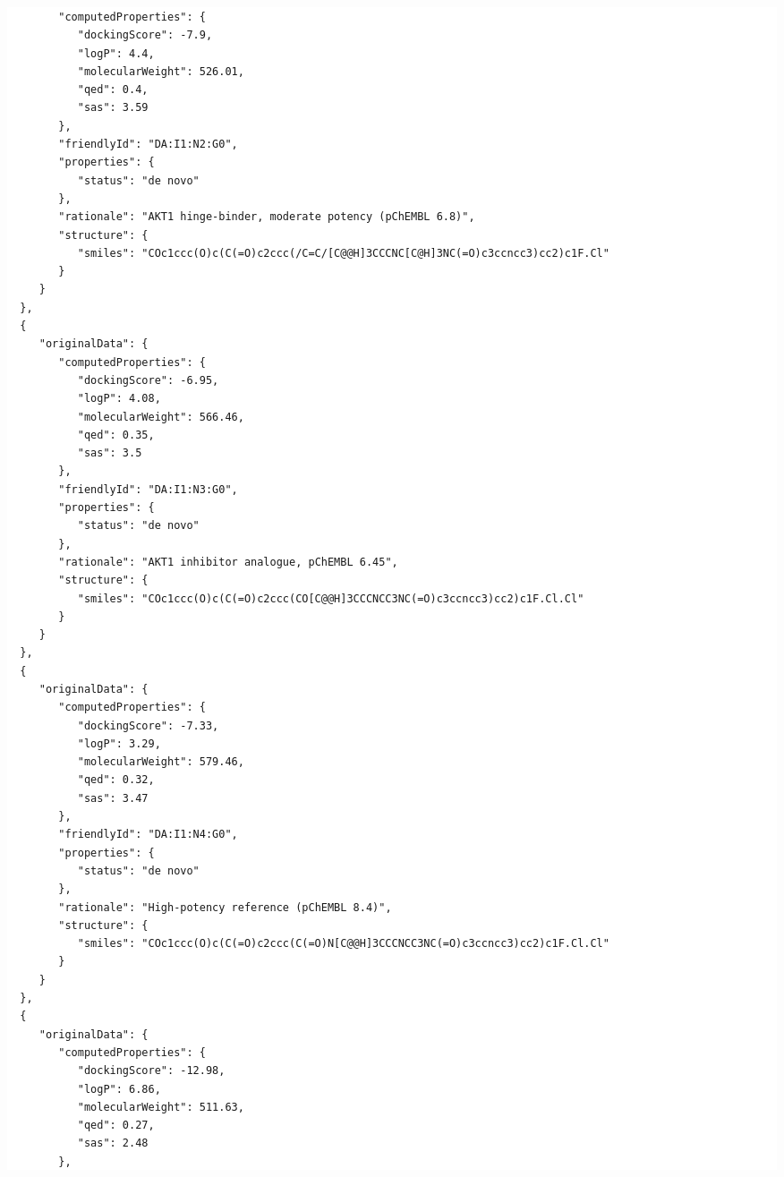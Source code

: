             "computedProperties": {
               "dockingScore": -7.9,
               "logP": 4.4,
               "molecularWeight": 526.01,
               "qed": 0.4,
               "sas": 3.59
            },
            "friendlyId": "DA:I1:N2:G0",
            "properties": {
               "status": "de novo"
            },
            "rationale": "AKT1 hinge-binder, moderate potency (pChEMBL 6.8)",
            "structure": {
               "smiles": "COc1ccc(O)c(C(=O)c2ccc(/C=C/[C@@H]3CCCNC[C@H]3NC(=O)c3ccncc3)cc2)c1F.Cl"
            }
         }
      },
      {
         "originalData": {
            "computedProperties": {
               "dockingScore": -6.95,
               "logP": 4.08,
               "molecularWeight": 566.46,
               "qed": 0.35,
               "sas": 3.5
            },
            "friendlyId": "DA:I1:N3:G0",
            "properties": {
               "status": "de novo"
            },
            "rationale": "AKT1 inhibitor analogue, pChEMBL 6.45",
            "structure": {
               "smiles": "COc1ccc(O)c(C(=O)c2ccc(CO[C@@H]3CCCNCC3NC(=O)c3ccncc3)cc2)c1F.Cl.Cl"
            }
         }
      },
      {
         "originalData": {
            "computedProperties": {
               "dockingScore": -7.33,
               "logP": 3.29,
               "molecularWeight": 579.46,
               "qed": 0.32,
               "sas": 3.47
            },
            "friendlyId": "DA:I1:N4:G0",
            "properties": {
               "status": "de novo"
            },
            "rationale": "High-potency reference (pChEMBL 8.4)",
            "structure": {
               "smiles": "COc1ccc(O)c(C(=O)c2ccc(C(=O)N[C@@H]3CCCNCC3NC(=O)c3ccncc3)cc2)c1F.Cl.Cl"
            }
         }
      },
      {
         "originalData": {
            "computedProperties": {
               "dockingScore": -12.98,
               "logP": 6.86,
               "molecularWeight": 511.63,
               "qed": 0.27,
               "sas": 2.48
            },